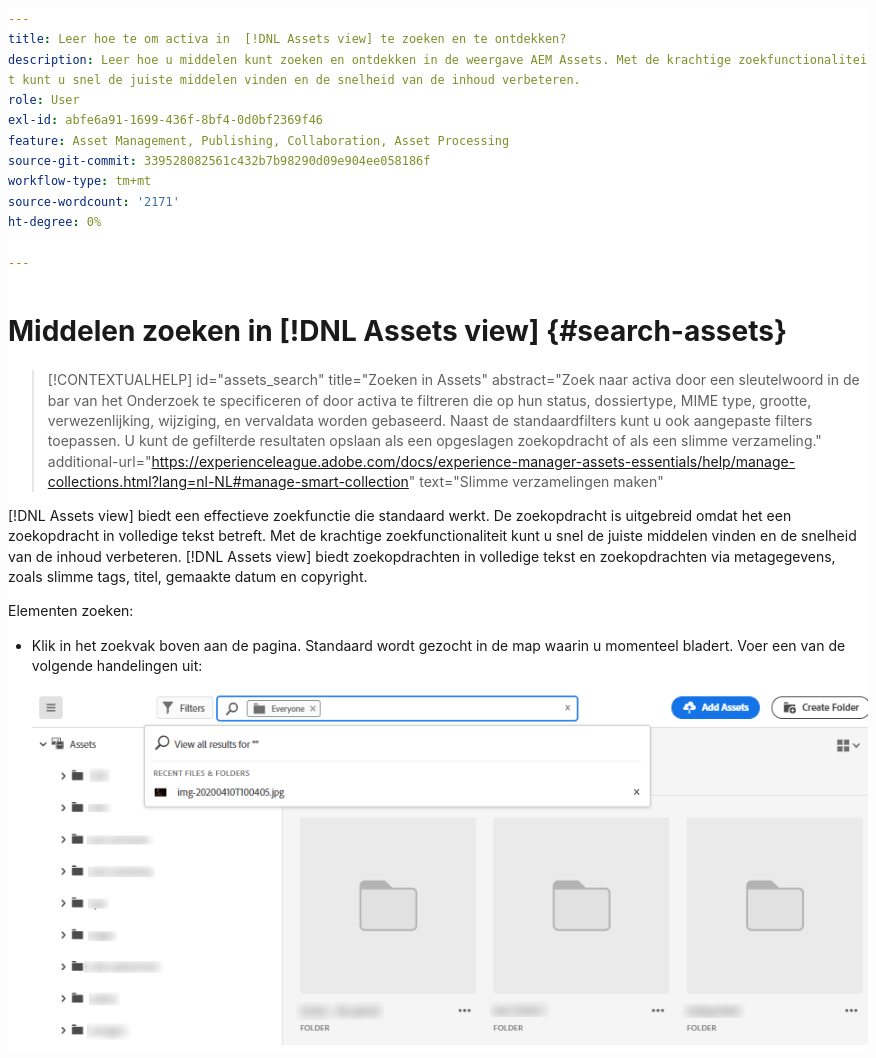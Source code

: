 ```yaml
---
title: Leer hoe te om activa in  [!DNL Assets view] te zoeken en te ontdekken?
description: Leer hoe u middelen kunt zoeken en ontdekken in de weergave AEM Assets. Met de krachtige zoekfunctionaliteit kunt u snel de juiste middelen vinden en de snelheid van de inhoud verbeteren.
role: User
exl-id: abfe6a91-1699-436f-8bf4-0d0bf2369f46
feature: Asset Management, Publishing, Collaboration, Asset Processing
source-git-commit: 339528082561c432b7b98290d09e904ee058186f
workflow-type: tm+mt
source-wordcount: '2171'
ht-degree: 0%

---
```


# Middelen zoeken in [!DNL Assets view] {#search-assets}

>[!CONTEXTUALHELP]
>id="assets_search"
>title="Zoeken in Assets"
>abstract="Zoek naar activa door een sleutelwoord in de bar van het Onderzoek te specificeren of door activa te filtreren die op hun status, dossiertype, MIME type, grootte, verwezenlijking, wijziging, en vervaldata worden gebaseerd. Naast de standaardfilters kunt u ook aangepaste filters toepassen. U kunt de gefilterde resultaten opslaan als een opgeslagen zoekopdracht of als een slimme verzameling."
>additional-url="https://experienceleague.adobe.com/docs/experience-manager-assets-essentials/help/manage-collections.html?lang=nl-NL#manage-smart-collection" text="Slimme verzamelingen maken"

[!DNL Assets view] biedt een effectieve zoekfunctie die standaard werkt. De zoekopdracht is uitgebreid omdat het een zoekopdracht in volledige tekst betreft. Met de krachtige zoekfunctionaliteit kunt u snel de juiste middelen vinden en de snelheid van de inhoud verbeteren. [!DNL Assets view] biedt zoekopdrachten in volledige tekst en zoekopdrachten via metagegevens, zoals slimme tags, titel, gemaakte datum en copyright.

Elementen zoeken:

* Klik in het zoekvak boven aan de pagina. Standaard wordt gezocht in de map waarin u momenteel bladert. Voer een van de volgende handelingen uit:

  ![&#x200B; onderzoeksdoos &#x200B;](assets/search-box.png)
